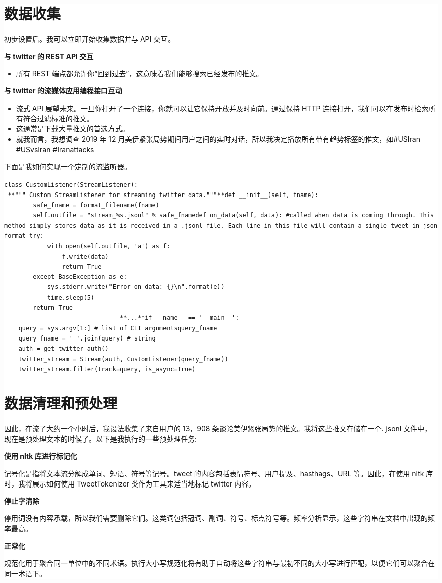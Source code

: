 # **数据收集**

初步设置后。我可以立即开始收集数据并与 API 交互。

**与 twitter 的 REST API 交互**

*   所有 REST 端点都允许你“回到过去”，这意味着我们能够搜索已经发布的推文。

**与 twitter 的流媒体应用编程接口互动**

*   流式 API 展望未来。一旦你打开了一个连接，你就可以让它保持开放并及时向前。通过保持 HTTP 连接打开，我们可以在发布时检索所有符合过滤标准的推文。
*   这通常是下载大量推文的首选方式。
*   就我而言，我想调查 2019 年 12 月美伊紧张局势期间用户之间的实时对话，所以我决定播放所有带有趋势标签的推文，如#USIran #USvsIran #Iranattacks

下面是我如何实现一个定制的流监听器。

```
class CustomListener(StreamListener):
 **""" Custom StreamListener for streaming twitter data."""**def __init__(self, fname):
        safe_fname = format_filename(fname)
        self.outfile = "stream_%s.jsonl" % safe_fnamedef on_data(self, data): #called when data is coming through. This method simply stores data as it is received in a .jsonl file. Each line in this file will contain a single tweet in json format try:
            with open(self.outfile, 'a') as f:
                f.write(data)
                return True
        except BaseException as e:
            sys.stderr.write("Error on_data: {}\n".format(e))
            time.sleep(5)
        return True
                                **...**if __name__ == '__main__':
    query = sys.argv[1:] # list of CLI argumentsquery_fname
    query_fname = ' '.join(query) # string
    auth = get_twitter_auth()
    twitter_stream = Stream(auth, CustomListener(query_fname))
    twitter_stream.filter(track=query, is_async=True)
```

# **数据清理和预处理**

因此，在流了大约一个小时后，我设法收集了来自用户的 13，908 条谈论美伊紧张局势的推文。我将这些推文存储在一个. jsonl 文件中，现在是预处理文本的时候了。以下是我执行的一些预处理任务:

**使用 nltk 库进行标记化**

记号化是指将文本流分解成单词、短语、符号等记号。tweet 的内容包括表情符号、用户提及、hasthags、URL 等。因此，在使用 nltk 库时，我将展示如何使用 TweetTokenizer 类作为工具来适当地标记 twitter 内容。

**停止字清除**

停用词没有内容承载，所以我们需要删除它们。这类词包括冠词、副词、符号、标点符号等。频率分析显示，这些字符串在文档中出现的频率最高。

**正常化**

规范化用于聚合同一单位中的不同术语。执行大小写规范化将有助于自动将这些字符串与最初不同的大小写进行匹配，以便它们可以聚合在同一术语下。
